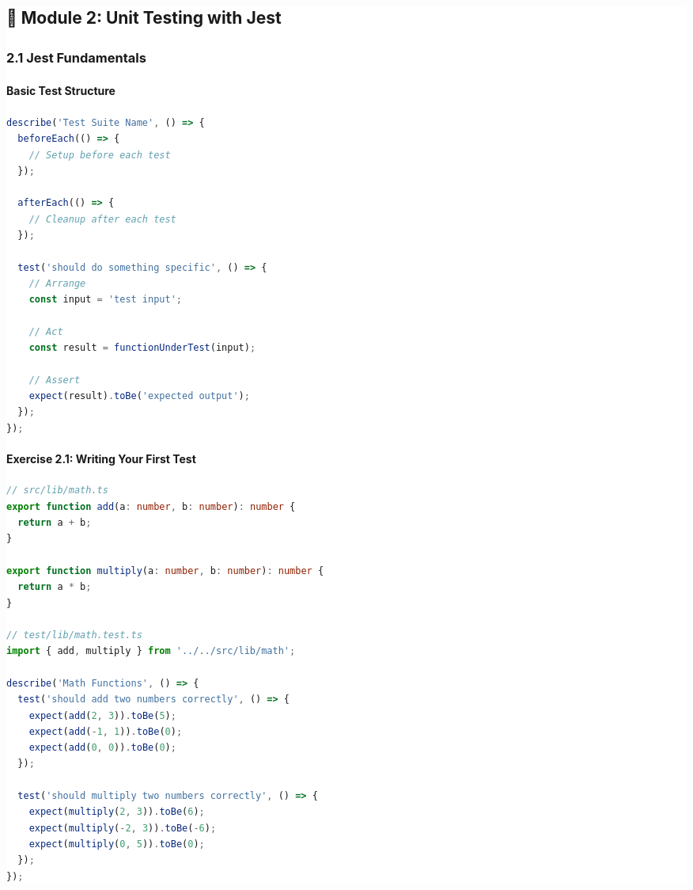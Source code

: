 ```typescript
```

## 🧪 **Module 2: Unit Testing with Jest**

### **2.1 Jest Fundamentals**

#### **Basic Test Structure**
```typescript
describe('Test Suite Name', () => {
  beforeEach(() => {
    // Setup before each test
  });

  afterEach(() => {
    // Cleanup after each test
  });

  test('should do something specific', () => {
    // Arrange
    const input = 'test input';
    
    // Act
    const result = functionUnderTest(input);
    
    // Assert
    expect(result).toBe('expected output');
  });
});
```

#### **Exercise 2.1: Writing Your First Test**
```typescript
// src/lib/math.ts
export function add(a: number, b: number): number {
  return a + b;
}

export function multiply(a: number, b: number): number {
  return a * b;
}

// test/lib/math.test.ts
import { add, multiply } from '../../src/lib/math';

describe('Math Functions', () => {
  test('should add two numbers correctly', () => {
    expect(add(2, 3)).toBe(5);
    expect(add(-1, 1)).toBe(0);
    expect(add(0, 0)).toBe(0);
  });

  test('should multiply two numbers correctly', () => {
    expect(multiply(2, 3)).toBe(6);
    expect(multiply(-2, 3)).toBe(-6);
    expect(multiply(0, 5)).toBe(0);
  });
});
```
